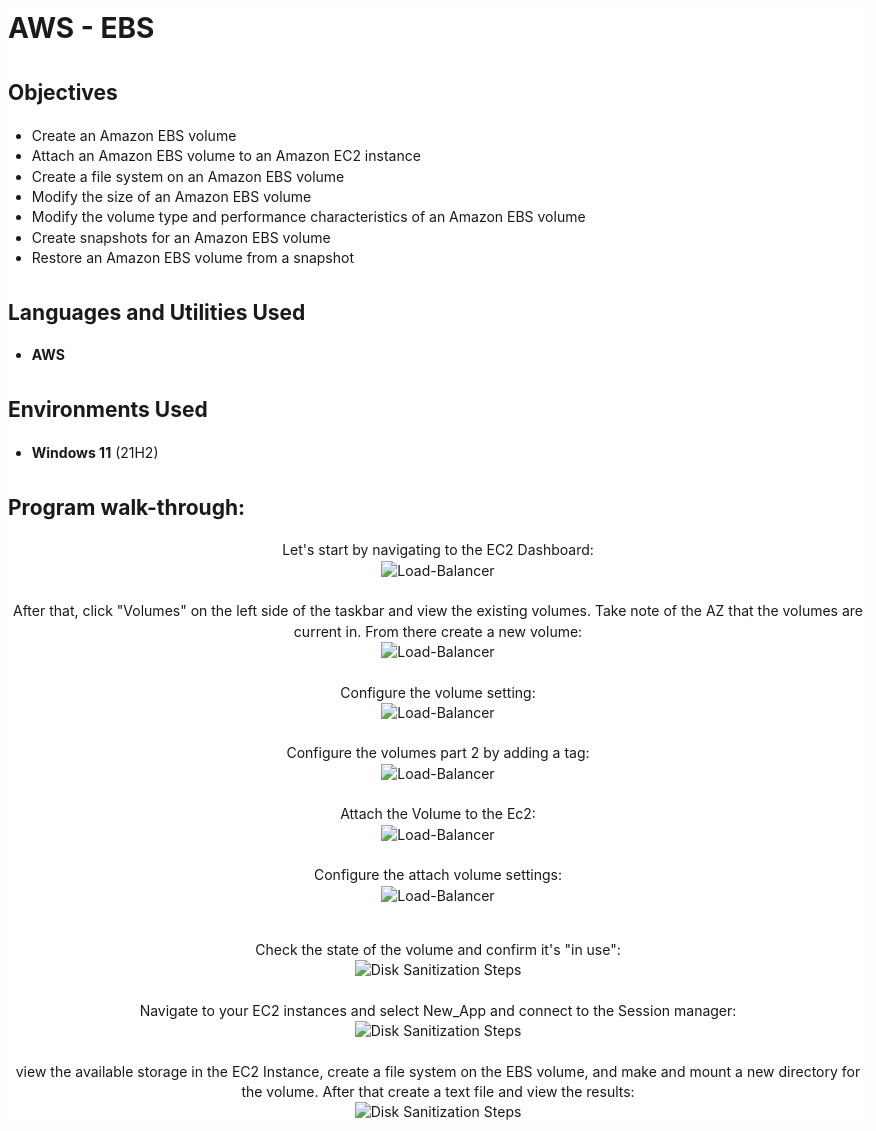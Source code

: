 <h1>AWS - EBS</h1>


<h2> Objectives </h2>

- Create an Amazon EBS volume
- Attach an Amazon EBS volume to an Amazon EC2 instance
- Create a file system on an Amazon EBS volume
- Modify the size of an Amazon EBS volume
- Modify the volume type and performance characteristics of an Amazon EBS volume
- Create snapshots for an Amazon EBS volume
- Restore an Amazon EBS volume from a snapshot

<h2>Languages and Utilities Used</h2>

- <b>AWS</b> 

<h2>Environments Used </h2>

- <b>Windows 11</b> (21H2)

<h2>Program walk-through:</h2>

<p align="center">
Let's start by navigating to the EC2 Dashboard: <br/>
<img src="https://i.imgur.com/l8lAjdx.png" height="80%" width="80%" alt="Load-Balancer"/>
<br />
<br />
After that, click "Volumes" on the left side of the taskbar and view the existing volumes. Take note of the AZ that the volumes are current in. From there create a new volume:  <br/>
<img src="https://i.imgur.com/MXizzPu.png" height="80%" width="80%" alt="Load-Balancer"/>
<br />
<br />
Configure the volume setting: <br/>
<img src="https://i.imgur.com/sDOTzK4.png" height="80%" width="80%" alt="Load-Balancer"/>
<br />
<br />
Configure the volumes part 2 by adding a tag:  <br/>
<img src="https://i.imgur.com/R2jbFHA.png" height="80%" width="80%" alt="Load-Balancer"/>
<br />
<br />
Attach the Volume to the Ec2:  <br/>
<img src="https://i.imgur.com/amkh2hW.png" height="80%" width="80%" alt="Load-Balancer"/>
<br />
<br />
Configure the attach volume settings:  <br/>
<img src="https://i.imgur.com/SqvLL5P.png" height="80%" width="80%" alt="Load-Balancer"/>
<br />
<br />
<p align="center">
Check the state of the volume and confirm it's "in use": <br/>
<img src="https://i.imgur.com/sLCjOgA.png" height="80%" width="80%" alt="Disk Sanitization Steps"/>
<br />
<br />
Navigate to your EC2 instances and select New_App and connect to the Session manager:  <br/>
<img src="https://i.imgur.com/SJbsROC.png" height="80%" width="80%" alt="Disk Sanitization Steps"/>
<br />
<br />
view the available storage in the EC2 Instance, create a file system on the EBS volume, and make and mount a new directory for the volume. After that create a text file and view the results: <br/>
<img src="https://i.imgur.com/txuVDSG.png" height="80%" width="80%" alt="Disk Sanitization Steps"/>
<br />